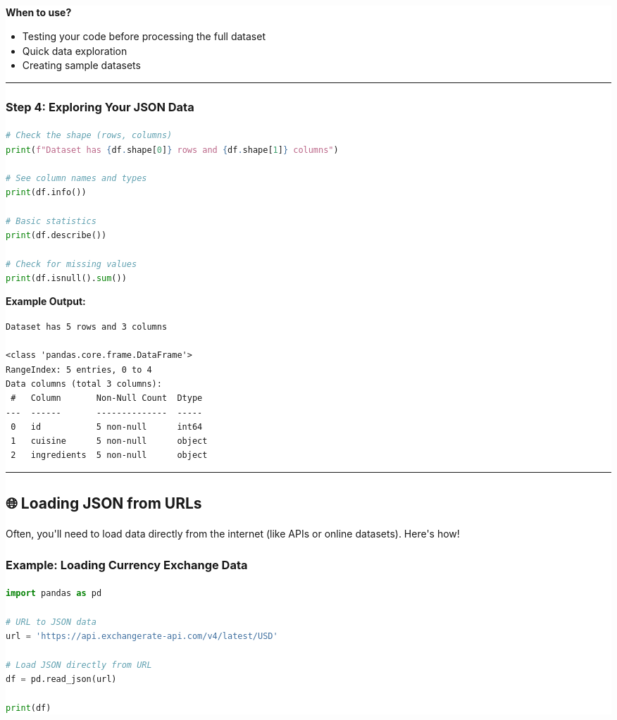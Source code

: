 **When to use?**
- Testing your code before processing the full dataset
- Quick data exploration
- Creating sample datasets

---

### Step 4: Exploring Your JSON Data

```python
# Check the shape (rows, columns)
print(f"Dataset has {df.shape[0]} rows and {df.shape[1]} columns")

# See column names and types
print(df.info())

# Basic statistics
print(df.describe())

# Check for missing values
print(df.isnull().sum())
```

**Example Output:**
```
Dataset has 5 rows and 3 columns

<class 'pandas.core.frame.DataFrame'>
RangeIndex: 5 entries, 0 to 4
Data columns (total 3 columns):
 #   Column       Non-Null Count  Dtype 
---  ------       --------------  ----- 
 0   id           5 non-null      int64 
 1   cuisine      5 non-null      object
 2   ingredients  5 non-null      object
```

---

## 🌐 Loading JSON from URLs

Often, you'll need to load data directly from the internet (like APIs or online datasets). Here's how!

### Example: Loading Currency Exchange Data

```python
import pandas as pd

# URL to JSON data
url = 'https://api.exchangerate-api.com/v4/latest/USD'

# Load JSON directly from URL
df = pd.read_json(url)

print(df)
```
